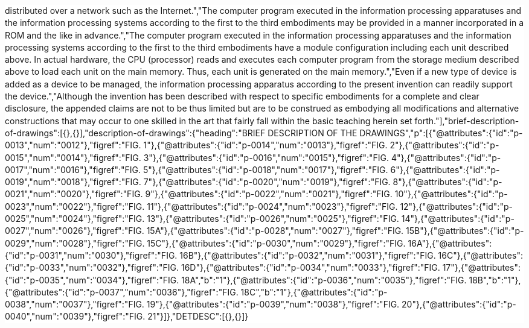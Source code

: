 distributed over a network such as the Internet.","The computer program executed in the information processing apparatuses and the information processing systems according to the first to the third embodiments may be provided in a manner incorporated in a ROM and the like in advance.","The computer program executed in the information processing apparatuses and the information processing systems according to the first to the third embodiments have a module configuration including each unit described above. In actual hardware, the CPU (processor) reads and executes each computer program from the storage medium described above to load each unit on the main memory. Thus, each unit is generated on the main memory.","Even if a new type of device is added as a device to be managed, the information processing apparatus according to the present invention can readily support the device.","Although the invention has been described with respect to specific embodiments for a complete and clear disclosure, the appended claims are not to be thus limited but are to be construed as embodying all modifications and alternative constructions that may occur to one skilled in the art that fairly fall within the basic teaching herein set forth."],"brief-description-of-drawings":[{},{}],"description-of-drawings":{"heading":"BRIEF DESCRIPTION OF THE DRAWINGS","p":[{"@attributes":{"id":"p-0013","num":"0012"},"figref":"FIG. 1"},{"@attributes":{"id":"p-0014","num":"0013"},"figref":"FIG. 2"},{"@attributes":{"id":"p-0015","num":"0014"},"figref":"FIG. 3"},{"@attributes":{"id":"p-0016","num":"0015"},"figref":"FIG. 4"},{"@attributes":{"id":"p-0017","num":"0016"},"figref":"FIG. 5"},{"@attributes":{"id":"p-0018","num":"0017"},"figref":"FIG. 6"},{"@attributes":{"id":"p-0019","num":"0018"},"figref":"FIG. 7"},{"@attributes":{"id":"p-0020","num":"0019"},"figref":"FIG. 8"},{"@attributes":{"id":"p-0021","num":"0020"},"figref":"FIG. 9"},{"@attributes":{"id":"p-0022","num":"0021"},"figref":"FIG. 10"},{"@attributes":{"id":"p-0023","num":"0022"},"figref":"FIG. 11"},{"@attributes":{"id":"p-0024","num":"0023"},"figref":"FIG. 12"},{"@attributes":{"id":"p-0025","num":"0024"},"figref":"FIG. 13"},{"@attributes":{"id":"p-0026","num":"0025"},"figref":"FIG. 14"},{"@attributes":{"id":"p-0027","num":"0026"},"figref":"FIG. 15A"},{"@attributes":{"id":"p-0028","num":"0027"},"figref":"FIG. 15B"},{"@attributes":{"id":"p-0029","num":"0028"},"figref":"FIG. 15C"},{"@attributes":{"id":"p-0030","num":"0029"},"figref":"FIG. 16A"},{"@attributes":{"id":"p-0031","num":"0030"},"figref":"FIG. 16B"},{"@attributes":{"id":"p-0032","num":"0031"},"figref":"FIG. 16C"},{"@attributes":{"id":"p-0033","num":"0032"},"figref":"FIG. 16D"},{"@attributes":{"id":"p-0034","num":"0033"},"figref":"FIG. 17"},{"@attributes":{"id":"p-0035","num":"0034"},"figref":"FIG. 18A","b":"1"},{"@attributes":{"id":"p-0036","num":"0035"},"figref":"FIG. 18B","b":"1"},{"@attributes":{"id":"p-0037","num":"0036"},"figref":"FIG. 18C","b":"1"},{"@attributes":{"id":"p-0038","num":"0037"},"figref":"FIG. 19"},{"@attributes":{"id":"p-0039","num":"0038"},"figref":"FIG. 20"},{"@attributes":{"id":"p-0040","num":"0039"},"figref":"FIG. 21"}]},"DETDESC":[{},{}]}
